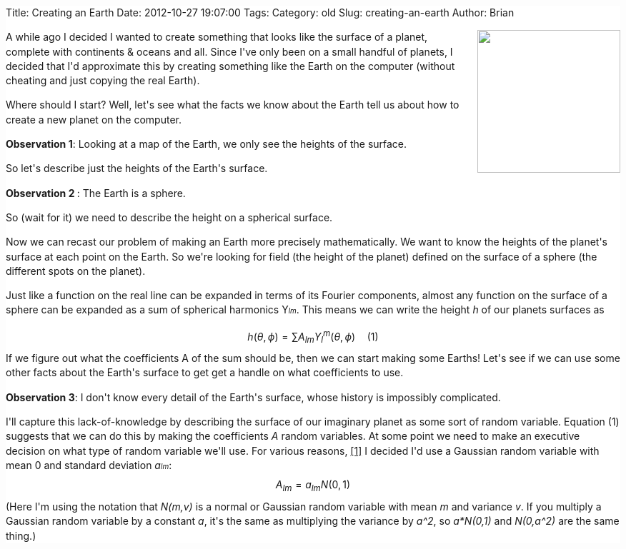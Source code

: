 Title: Creating an Earth
Date: 2012-10-27 19:07:00
Tags: 
Category: old
Slug: creating-an-earth
Author: Brian


<div class="separator" style="clear: both; text-align: center;"><a href="http://2.bp.blogspot.com/-GIQN6QGw6T8/UIxWmYKvaRI/AAAAAAAAABU/vltgjZeUJus/s1600/116.png" imageanchor="1" style="clear: right; float: right; margin-bottom: 1em; margin-left: 1em;"><img border="0" height="200" src="http://2.bp.blogspot.com/-GIQN6QGw6T8/UIxWmYKvaRI/AAAAAAAAABU/vltgjZeUJus/s200/116.png" width="200" /></a></div>
A while ago I decided I wanted to create something that looks like the surface of a planet, complete with continents &amp; oceans and all. Since I've only been on a small handful of planets, I decided that I'd approximate this by creating something like the Earth on the computer (without cheating and just copying the real Earth).  

Where should I start? Well, let's see what the facts we know about the Earth tell us about how to create a new planet on the computer. 

<a name='more'></a><b>Observation 1</b>: Looking at a map of the Earth, we only see the heights of the surface. 

So let's describe just the heights of the Earth's surface. 

<b>Observation 2 </b>: The Earth is a sphere. 

So (wait for it) we need to describe the height on a spherical surface. 

Now we can recast our problem of making an Earth more precisely mathematically. We want to know the heights of the planet's surface at each point on the Earth. So we're looking for field (the height of the planet) defined on the surface of a sphere (the different spots on the planet). 

Just like a function on the real line can be expanded in terms of its Fourier components, almost any function on the surface of a sphere can be expanded as a sum of spherical harmonics Y<span style="font-size: x-small;"><i>lm</i></span>. This means we can write the height <i>h</i> of our planets surfaces as 

$$
h(\theta, \phi) = \sum A_{lm}Y_l^m(\theta, \phi) \quad (1)
$$
If we figure out what the coefficients A of the sum should be, then we can start making some Earths! Let's see if we can use some other facts about the Earth's surface to get get a handle on what coefficients to use. 

<b> Observation 3</b>: I don't know every detail of the Earth's surface, whose history is impossibly complicated. 

I'll capture this lack-of-knowledge by describing the surface of our imaginary planet as some sort of random variable. Equation (1) suggests that we can do this by making the coefficients <i>A</i> random variables. At some point we need to make an executive decision on what type of random variable we'll use. For various reasons, <a href='#footnote1'>[1]</a> I decided I'd use a Gaussian random variable with mean 0 and standard deviation <i>a<span style="font-size: x-small;">lm</span></i>:
$$
A_{lm} = a_{lm} N(0,1)
$$
(Here I'm using the notation that <i>N(m,v)</i> is a normal or Gaussian random variable with mean <i>m</i> and variance <i>v</i>. If you multiply a Gaussian random variable by a constant <i>a</i>, it's the same as multiplying the variance by <i>a^2</i>, so <i>a*N(0,1)</i> and <i>N(0,a^2)</i> are the same thing.)
